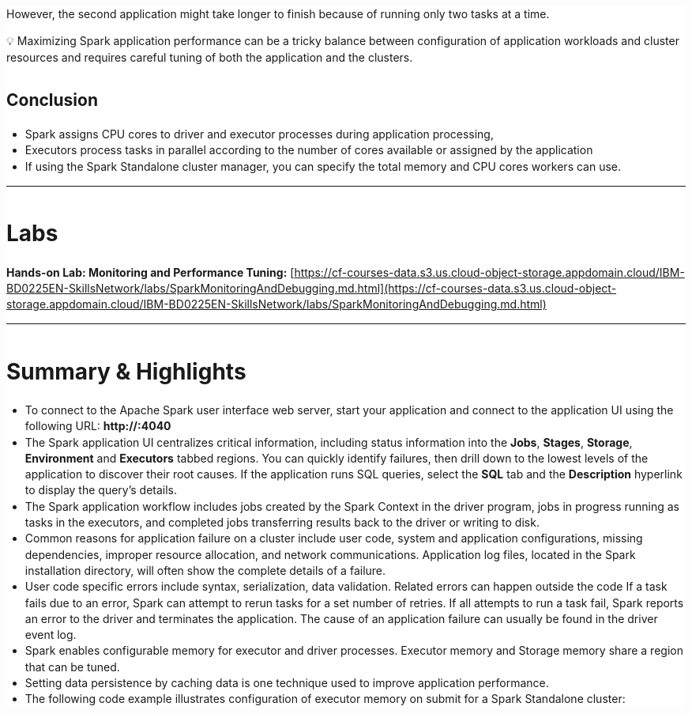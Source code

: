 However, the second application might take longer to finish because of running only two tasks at a time. 

<aside>
💡 Maximizing Spark application performance can be a tricky balance between configuration of application workloads and cluster resources and requires careful tuning of both the application and the clusters.

</aside>

## Conclusion

- Spark assigns CPU cores to driver and executor processes during application processing,
- Executors process tasks in parallel according to the number of cores available or assigned by the application
- If using the Spark Standalone cluster manager, you can specify the total memory and CPU cores workers can use.

---

# Labs

**Hands-on Lab: Monitoring and Performance Tuning:** [https://cf-courses-data.s3.us.cloud-object-storage.appdomain.cloud/IBM-BD0225EN-SkillsNetwork/labs/SparkMonitoringAndDebugging.md.html](https://cf-courses-data.s3.us.cloud-object-storage.appdomain.cloud/IBM-BD0225EN-SkillsNetwork/labs/SparkMonitoringAndDebugging.md.html)

---

# Summary & Highlights

- To connect to the Apache Spark user interface web server, start your application and connect to the application UI using the
following URL: **http://<driver-node>:4040**
- The Spark application UI centralizes critical information, including status information into the **Jobs**, **Stages**, **Storage**, **Environment** and **Executors** tabbed regions. You can quickly identify failures, then drill down to the lowest levels of the application to discover their root causes. If the application runs SQL queries, select the **SQL** tab and the **Description** hyperlink to display the query’s details.
- The Spark application workflow includes jobs created by the Spark Context in the driver program, jobs in progress running as tasks in the executors, and completed jobs transferring results back to the driver or writing to disk.
- Common reasons for application failure on a cluster include user code, system and application configurations, missing dependencies, improper resource allocation, and network communications. Application log files, located in the Spark installation directory, will often show the complete details of a failure.
- User code specific errors include syntax, serialization, data validation. Related errors can happen outside the code If a task fails due to an error, Spark can attempt to rerun tasks for a set number of retries. If all attempts to run a task fail, Spark reports an error to the driver and terminates the application. The cause of an application failure can usually be found in the driver event log.
- Spark enables configurable memory for executor and driver processes. Executor memory and Storage memory share a region that can be tuned.
- Setting data persistence by caching data is one technique used to improve application performance.
- The following code example illustrates configuration of executor memory on submit for a Spark Standalone cluster:
    
